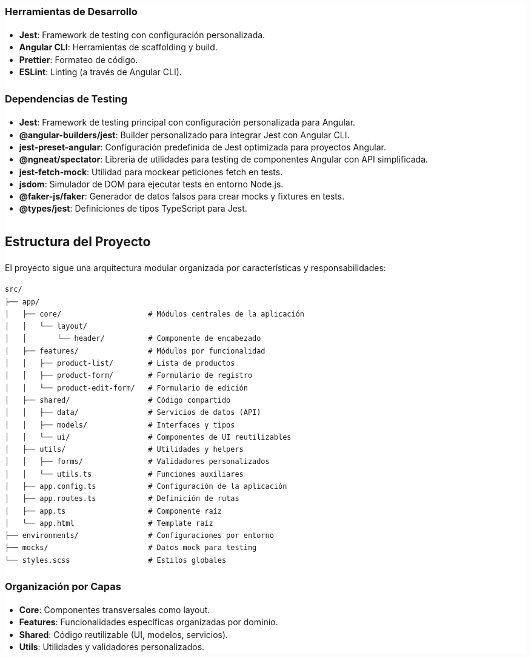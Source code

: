 ### Herramientas de Desarrollo
- **Jest**: Framework de testing con configuración personalizada.
- **Angular CLI**: Herramientas de scaffolding y build.
- **Prettier**: Formateo de código.
- **ESLint**: Linting (a través de Angular CLI).

### Dependencias de Testing
- **Jest**: Framework de testing principal con configuración personalizada para Angular.
- **@angular-builders/jest**: Builder personalizado para integrar Jest con Angular CLI.
- **jest-preset-angular**: Configuración predefinida de Jest optimizada para proyectos Angular.
- **@ngneat/spectator**: Librería de utilidades para testing de componentes Angular con API simplificada.
- **jest-fetch-mock**: Utilidad para mockear peticiones fetch en tests.
- **jsdom**: Simulador de DOM para ejecutar tests en entorno Node.js.
- **@faker-js/faker**: Generador de datos falsos para crear mocks y fixtures en tests.
- **@types/jest**: Definiciones de tipos TypeScript para Jest.

## Estructura del Proyecto

El proyecto sigue una arquitectura modular organizada por características y responsabilidades:

```
src/
├── app/
│   ├── core/                    # Módulos centrales de la aplicación
│   │   └── layout/
│   │       └── header/          # Componente de encabezado
│   ├── features/                # Módulos por funcionalidad
│   │   ├── product-list/        # Lista de productos
│   │   ├── product-form/        # Formulario de registro
│   │   └── product-edit-form/   # Formulario de edición
│   ├── shared/                  # Código compartido
│   │   ├── data/                # Servicios de datos (API)
│   │   ├── models/              # Interfaces y tipos
│   │   └── ui/                  # Componentes de UI reutilizables
│   ├── utils/                   # Utilidades y helpers
│   │   ├── forms/               # Validadores personalizados
│   │   └── utils.ts             # Funciones auxiliares
│   ├── app.config.ts            # Configuración de la aplicación
│   ├── app.routes.ts            # Definición de rutas
│   ├── app.ts                   # Componente raíz
│   └── app.html                 # Template raíz
├── environments/                # Configuraciones por entorno
├── mocks/                       # Datos mock para testing
└── styles.scss                  # Estilos globales
```

### Organización por Capas
- **Core**: Componentes transversales como layout.
- **Features**: Funcionalidades específicas organizadas por dominio.
- **Shared**: Código reutilizable (UI, modelos, servicios).
- **Utils**: Utilidades y validadores personalizados.
